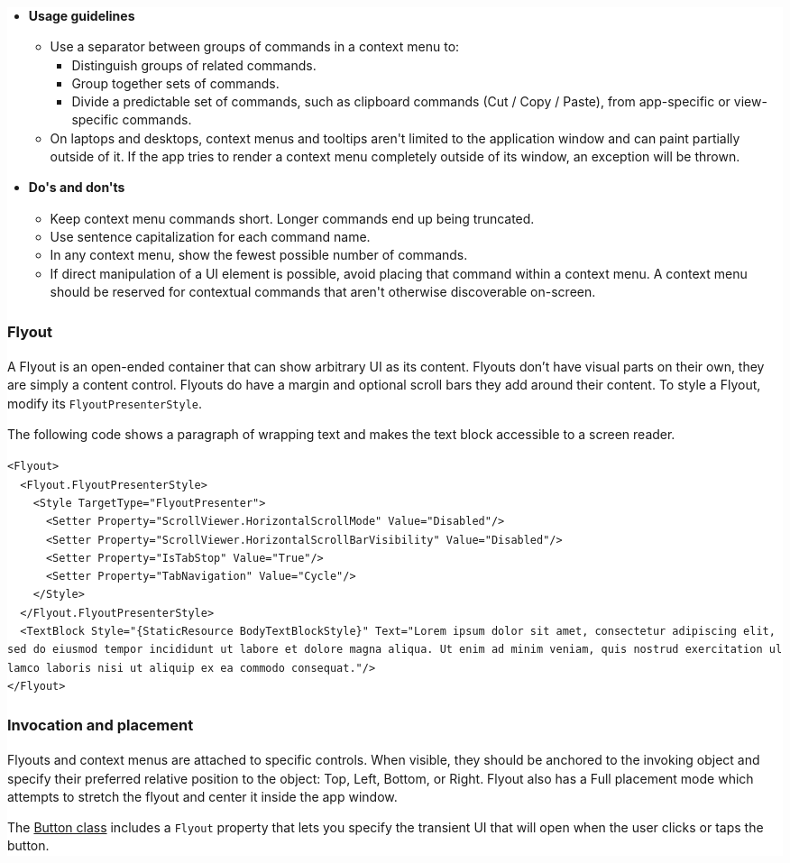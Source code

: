 - **Usage guidelines**
  - Use a separator between groups of commands in a context menu to:
    - Distinguish groups of related commands.
    - Group together sets of commands.
    - Divide a predictable set of commands, such as clipboard commands (Cut / Copy / Paste), from app-specific or view-specific commands.
  -   On laptops and desktops, context menus and tooltips aren't limited to the application window and can paint partially outside of it. If the app tries to render a context menu completely outside of its window, an exception will be thrown.

- **Do's and don'ts**
  -   Keep context menu commands short. Longer commands end up being truncated.
  -   Use sentence capitalization for each command name.
  -   In any context menu, show the fewest possible number of commands.
  -   If direct manipulation of a UI element is possible, avoid placing that command within a context menu. A context menu should be reserved for contextual commands that aren't otherwise discoverable on-screen.

### Flyout

A Flyout is an open-ended container that can show arbitrary UI as its content.  Flyouts don’t have visual parts on their own, they are simply a content control. Flyouts do have a margin and optional scroll bars they add around their content. To style a Flyout, modify its `FlyoutPresenterStyle`.

The following code shows a paragraph of wrapping text and makes the text block accessible to a screen reader.

````xaml
<Flyout>
  <Flyout.FlyoutPresenterStyle>
    <Style TargetType="FlyoutPresenter">
      <Setter Property="ScrollViewer.HorizontalScrollMode" Value="Disabled"/>
      <Setter Property="ScrollViewer.HorizontalScrollBarVisibility" Value="Disabled"/>
      <Setter Property="IsTabStop" Value="True"/>
      <Setter Property="TabNavigation" Value="Cycle"/>
    </Style>
  </Flyout.FlyoutPresenterStyle>
  <TextBlock Style="{StaticResource BodyTextBlockStyle}" Text="Lorem ipsum dolor sit amet, consectetur adipiscing elit, sed do eiusmod tempor incididunt ut labore et dolore magna aliqua. Ut enim ad minim veniam, quis nostrud exercitation ullamco laboris nisi ut aliquip ex ea commodo consequat."/>
</Flyout>
````

### Invocation and placement

Flyouts and context menus are attached to specific controls. When visible, they should be anchored to the invoking object and specify their preferred relative position to the object: Top, Left, Bottom, or Right. Flyout also has a Full placement mode which attempts to stretch the flyout and center it inside the app window.

The [Button class](https://msdn.microsoft.com/library/windows/apps/windows.ui.xaml.controls.button.aspx) includes a `Flyout` property that lets you specify the transient UI that will open when the user clicks or taps the button.
